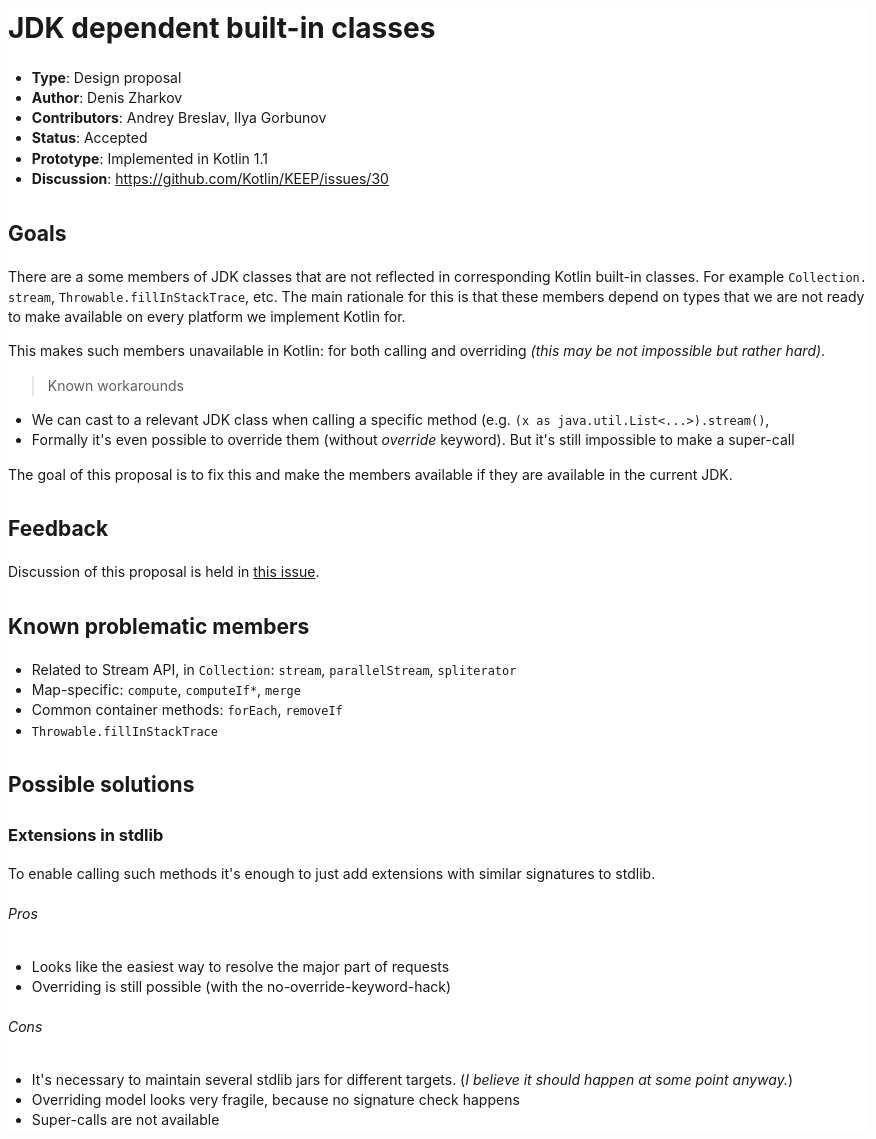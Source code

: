 # JDK dependent built-in classes

* **Type**: Design proposal
* **Author**: Denis Zharkov
* **Contributors**: Andrey Breslav, Ilya Gorbunov
* **Status**: Accepted
* **Prototype**: Implemented in Kotlin 1.1
* **Discussion**: https://github.com/Kotlin/KEEP/issues/30

## Goals

There are a some members of JDK classes that are not reflected in corresponding Kotlin built-in classes. For example `Collection.stream`, `Throwable.fillInStackTrace`, etc. The main rationale for this is that these members depend on types that we are not ready to make available on every platform we implement Kotlin for.  

This makes such members unavailable in Kotlin: for both calling and overriding *(this may be not impossible but rather hard)*. 

> Known workarounds
* We can cast to a relevant JDK class when calling a specific method (e.g. `(x as java.util.List<...>).stream()`,
* Formally it's even possible to override them (without *override* keyword). But it's still impossible to make a super-call

The goal of this proposal is to fix this and make the members available if they are available in the current JDK.

## Feedback

Discussion of this proposal is held in [this issue](https://github.com/Kotlin/KEEP/issues/30).

## Known problematic members

* Related to Stream API, in `Collection`: `stream`, `parallelStream`, `spliterator`
* Map-specific: `compute`, `computeIf*`, `merge`
* Common container methods: `forEach`, `removeIf`
* `Throwable.fillInStackTrace`

## Possible solutions

### Extensions in stdlib

To enable calling such methods it's enough to just add extensions with similar signatures to stdlib.

###### Pros
* Looks like the easiest way to resolve the major part of requests
* Overriding is still possible (with the no-override-keyword-hack)

###### Cons
* It's necessary to maintain several stdlib jars for different targets. (*I believe it should happen at some point anyway.*)
* Overriding model looks very fragile, because no signature check happens
* Super-calls are not available
